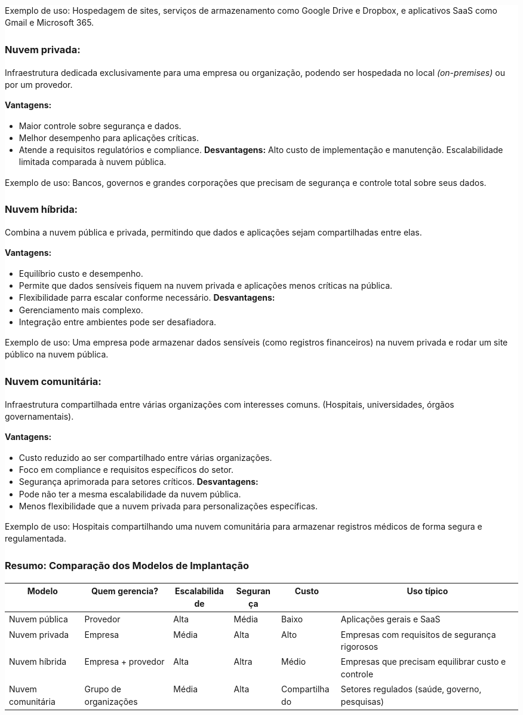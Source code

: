 Exemplo de uso: Hospedagem de sites, serviços de armazenamento como Google Drive e Dropbox, e aplicativos SaaS como Gmail e Microsoft 365.

### Nuvem privada:
Infraestrutura dedicada exclusivamente para uma empresa ou organização, podendo ser hospedada no local *(on-premises)* ou por um provedor.

**Vantagens:**
- Maior controle sobre segurança e dados.
- Melhor desempenho para aplicações críticas.
- Atende a requisitos regulatórios e compliance.
**Desvantagens:**
Alto custo de implementação e manutenção.
Escalabilidade limitada comparada à nuvem pública.

Exemplo de uso: Bancos, governos e grandes corporações que precisam de segurança e controle total sobre seus dados.

### Nuvem híbrida:
Combina a nuvem pública e privada, permitindo que dados e aplicações sejam compartilhadas entre elas.

**Vantagens:**
- Equilíbrio custo e desempenho.
- Permite que dados sensíveis fiquem na nuvem privada e aplicações menos críticas na pública.
- Flexibilidade parra escalar conforme necessário.
**Desvantagens:**
- Gerenciamento mais complexo.
- Integração entre ambientes pode ser desafiadora.

Exemplo de uso: Uma empresa pode armazenar dados sensíveis (como registros financeiros) na nuvem privada e rodar um site público na nuvem pública.

### Nuvem comunitária:
Infraestrutura compartilhada entre várias organizações com interesses comuns. (Hospitais, universidades, órgãos governamentais).

**Vantagens:**
- Custo reduzido ao ser compartilhado entre várias organizações.
- Foco em compliance e requisitos específicos do setor.
- Segurança aprimorada para setores críticos.
**Desvantagens:**
- Pode não ter a mesma escalabilidade da nuvem pública.
- Menos flexibilidade que a nuvem privada para personalizações específicas.

Exemplo de uso: Hospitais compartilhando uma nuvem comunitária para armazenar registros médicos de forma segura e regulamentada.

### Resumo: Comparação dos Modelos de Implantação


| Modelo            | Quem gerencia?        | Escalabilidade | Segurança | Custo         | Uso típico                                        |
| ----------------- | --------------------- | -------------- | --------- | ------------- | ------------------------------------------------- |
| Nuvem pública     | Provedor              | Alta           | Média     | Baixo         | Aplicações gerais e SaaS                          |
| Nuvem privada     | Empresa               | Média          | Alta      | Alto          | Empresas com requisitos de segurança rigorosos    |
| Nuvem híbrida     | Empresa + provedor    | Alta           | Altra     | Médio         | Empresas que precisam equilibrar custo e controle |
| Nuvem comunitária | Grupo de organizações | Média          | Alta      | Compartilhado | Setores regulados (saúde, governo, pesquisas)     |
